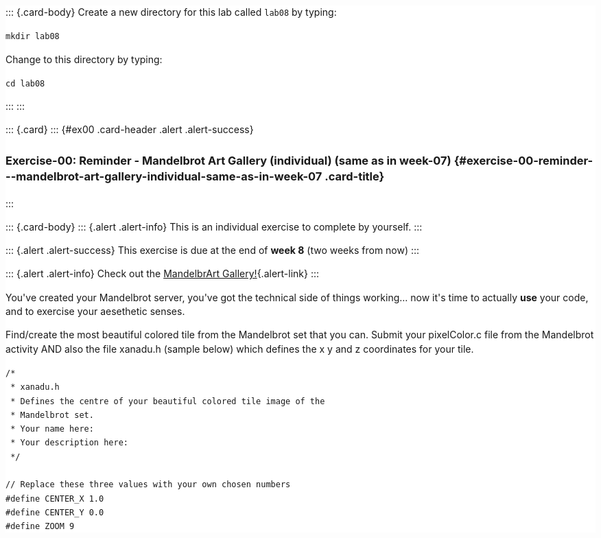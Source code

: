 ::: {.card-body}
Create a new directory for this lab called `lab08` by typing:

``` {.command_line}
mkdir lab08
```

Change to this directory by typing:

``` {.command_line}
cd lab08
```
:::
:::

::: {.card}
::: {#ex00 .card-header .alert .alert-success}
### Exercise-00: Reminder - Mandelbrot Art Gallery (individual) (same as in week-07) {#exercise-00-reminder---mandelbrot-art-gallery-individual-same-as-in-week-07 .card-title}
:::

::: {.card-body}
::: {.alert .alert-info}
This is an individual exercise to complete by yourself.
:::

::: {.alert .alert-success}
This exercise is due at the end of **week 8** (two weeks from now)
:::

::: {.alert .alert-info}
Check out the [MandelbrArt
Gallery!](https://cgi.cse.unsw.edu.au/~cs1511/18s2/mandelvision/index.html){.alert-link}
:::

You\'ve created your Mandelbrot server, you\'ve got the technical side
of things working\... now it\'s time to actually **use** your code, and
to exercise your aesethetic senses.

Find/create the most beautiful colored tile from the Mandelbrot set that
you can. Submit your pixelColor.c file from the Mandelbrot activity AND
also the file xanadu.h (sample below) which defines the x y and z
coordinates for your tile.

``` {.language-clike .language-clike}
/*
 * xanadu.h
 * Defines the centre of your beautiful colored tile image of the
 * Mandelbrot set.
 * Your name here:
 * Your description here:
 */

// Replace these three values with your own chosen numbers
#define CENTER_X 1.0
#define CENTER_Y 0.0
#define ZOOM 9
```
